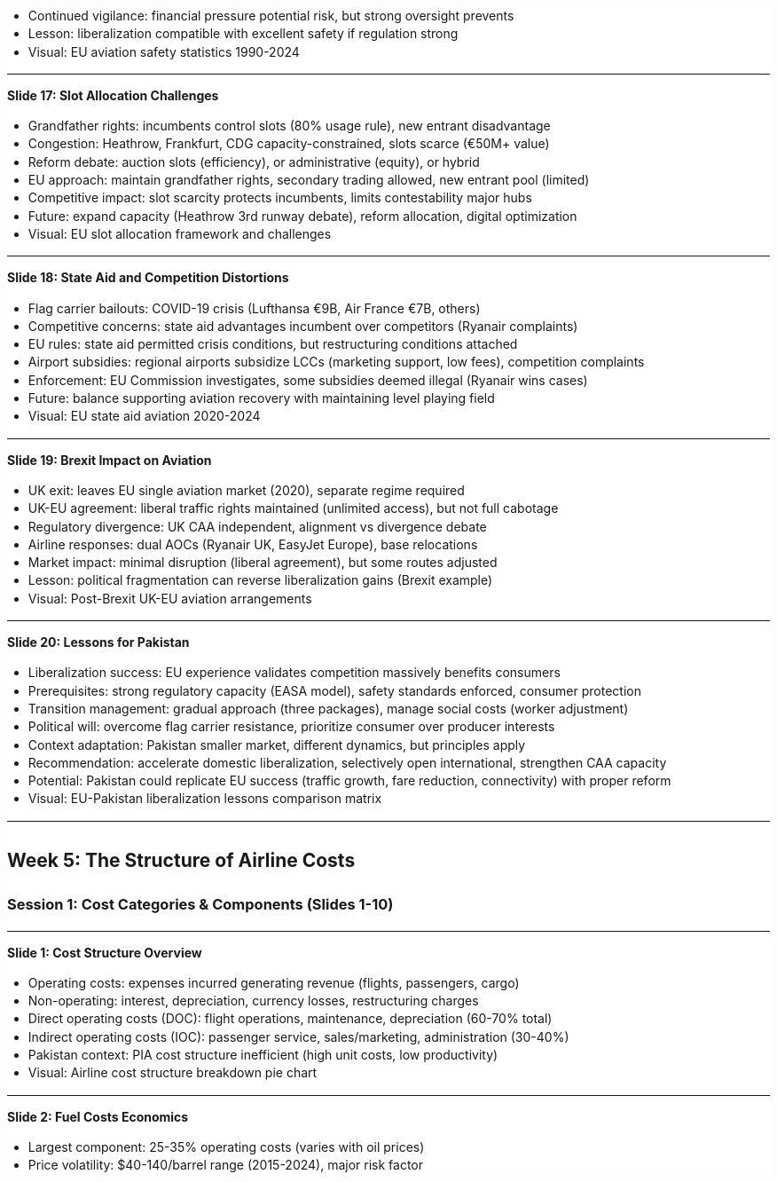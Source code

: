 - Continued vigilance: financial pressure potential risk, but strong oversight prevents
- Lesson: liberalization compatible with excellent safety if regulation strong
- Visual: EU aviation safety statistics 1990-2024
---
**Slide 17: Slot Allocation Challenges**
- Grandfather rights: incumbents control slots (80% usage rule), new entrant disadvantage
- Congestion: Heathrow, Frankfurt, CDG capacity-constrained, slots scarce (€50M+ value)
- Reform debate: auction slots (efficiency), or administrative (equity), or hybrid
- EU approach: maintain grandfather rights, secondary trading allowed, new entrant pool (limited)
- Competitive impact: slot scarcity protects incumbents, limits contestability major hubs
- Future: expand capacity (Heathrow 3rd runway debate), reform allocation, digital optimization
- Visual: EU slot allocation framework and challenges
---
**Slide 18: State Aid and Competition Distortions**
- Flag carrier bailouts: COVID-19 crisis (Lufthansa €9B, Air France €7B, others)
- Competitive concerns: state aid advantages incumbent over competitors (Ryanair complaints)
- EU rules: state aid permitted crisis conditions, but restructuring conditions attached
- Airport subsidies: regional airports subsidize LCCs (marketing support, low fees), competition complaints
- Enforcement: EU Commission investigates, some subsidies deemed illegal (Ryanair wins cases)
- Future: balance supporting aviation recovery with maintaining level playing field
- Visual: EU state aid aviation 2020-2024
---
**Slide 19: Brexit Impact on Aviation**
- UK exit: leaves EU single aviation market (2020), separate regime required
- UK-EU agreement: liberal traffic rights maintained (unlimited access), but not full cabotage
- Regulatory divergence: UK CAA independent, alignment vs divergence debate
- Airline responses: dual AOCs (Ryanair UK, EasyJet Europe), base relocations
- Market impact: minimal disruption (liberal agreement), but some routes adjusted
- Lesson: political fragmentation can reverse liberalization gains (Brexit example)
- Visual: Post-Brexit UK-EU aviation arrangements
---
**Slide 20: Lessons for Pakistan**
- Liberalization success: EU experience validates competition massively benefits consumers
- Prerequisites: strong regulatory capacity (EASA model), safety standards enforced, consumer protection
- Transition management: gradual approach (three packages), manage social costs (worker adjustment)
- Political will: overcome flag carrier resistance, prioritize consumer over producer interests
- Context adaptation: Pakistan smaller market, different dynamics, but principles apply
- Recommendation: accelerate domestic liberalization, selectively open international, strengthen CAA capacity
- Potential: Pakistan could replicate EU success (traffic growth, fare reduction, connectivity) with proper reform
- Visual: EU-Pakistan liberalization lessons comparison matrix

---

## Week 5: The Structure of Airline Costs

### Session 1: Cost Categories & Components (Slides 1-10)
---
**Slide 1: Cost Structure Overview**
- Operating costs: expenses incurred generating revenue (flights, passengers, cargo)
- Non-operating: interest, depreciation, currency losses, restructuring charges
- Direct operating costs (DOC): flight operations, maintenance, depreciation (60-70% total)
- Indirect operating costs (IOC): passenger service, sales/marketing, administration (30-40%)
- Pakistan context: PIA cost structure inefficient (high unit costs, low productivity)
- Visual: Airline cost structure breakdown pie chart
---
**Slide 2: Fuel Costs Economics**
- Largest component: 25-35% operating costs (varies with oil prices)
- Price volatility: $40-140/barrel range (2015-2024), major risk factor